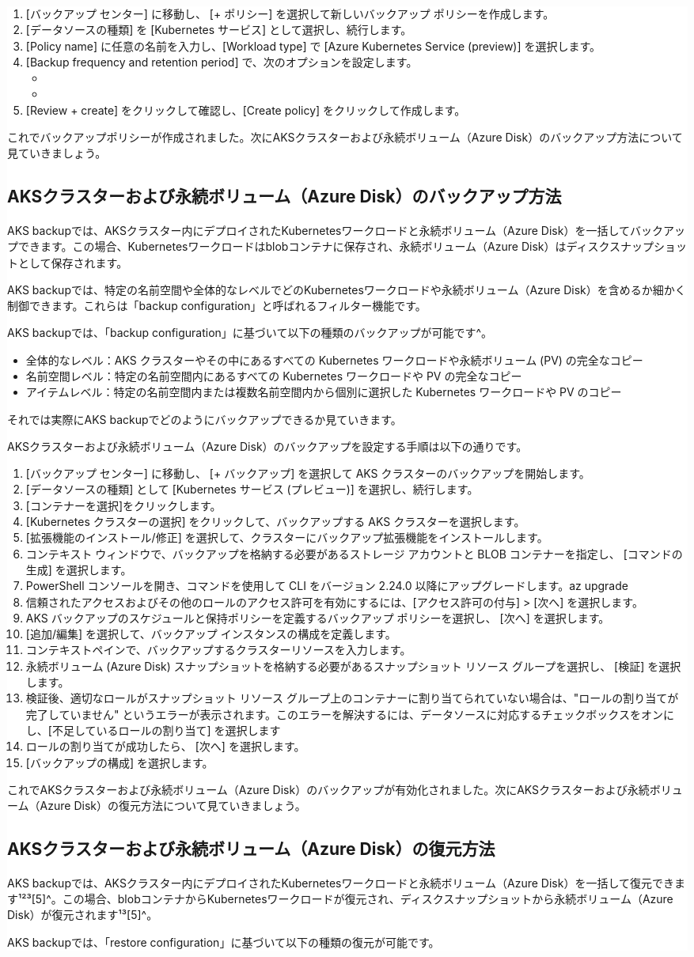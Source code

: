 1. [バックアップ センター] に移動し、 [+ ポリシー] を選択して新しいバックアップ ポリシーを作成します。
2. [データソースの種類] を [Kubernetes サービス] として選択し、続行します。
3. [Policy name] に任意の名前を入力し、[Workload type] で [Azure Kubernetes Service (preview)] を選択します。
4. [Backup frequency and retention period] で、次のオプションを設定します。
   - [Backup frequency]: バックアップの実行間隔を選択します。現在は一日一回または4時間ごと、8時間ごと、12時間ごとのいずれかから選べます²。
   - [Retention range]: バックアップデータを保持する期間を選択します。現在は最大360日まで指定できます。
5. [Review + create] をクリックして確認し、[Create policy] をクリックして作成します。

これでバックアップポリシーが作成されました。次にAKSクラスターおよび永続ボリューム（Azure Disk）のバックアップ方法について見ていきましょう。

## AKSクラスターおよび永続ボリューム（Azure Disk）のバックアップ方法

AKS backupでは、AKSクラスター内にデプロイされたKubernetesワークロードと永続ボリューム（Azure Disk）を一括してバックアップできます。この場合、Kubernetesワークロードはblobコンテナに保存され、永続ボリューム（Azure Disk）はディスクスナップショットとして保存されます。

AKS backupでは、特定の名前空間や全体的なレベルでどのKubernetesワークロードや永続ボリューム（Azure Disk）を含めるか細かく制御できます。これらは「backup configuration」と呼ばれるフィルター機能です。

AKS backupでは、「backup configuration」に基づいて以下の種類のバックアップが可能です^。

- 全体的なレベル：AKS クラスターやその中にあるすべての Kubernetes ワークロードや永続ボリューム (PV) の完全なコピー
- 名前空間レベル：特定の名前空間内にあるすべての Kubernetes ワークロードや PV の完全なコピー
- アイテムレベル：特定の名前空間内または複数名前空間内から個別に選択した Kubernetes ワークロードや PV のコピー

それでは実際にAKS backupでどのようにバックアップできるか見ていきます。

AKSクラスターおよび永続ボリューム（Azure Disk）のバックアップを設定する手順は以下の通りです。

1. [バックアップ センター] に移動し、 [+ バックアップ] を選択して AKS クラスターのバックアップを開始します。
2. [データソースの種類] として [Kubernetes サービス (プレビュー)] を選択し、続行します。
3. [コンテナーを選択]をクリックします。
4. [Kubernetes クラスターの選択] をクリックして、バックアップする AKS クラスターを選択します。
5. [拡張機能のインストール/修正] を選択して、クラスターにバックアップ拡張機能をインストールします。
6. コンテキスト ウィンドウで、バックアップを格納する必要があるストレージ アカウントと BLOB コンテナーを指定し、 [コマンドの生成] を選択します。
7. PowerShell コンソールを開き、コマンドを使用して CLI をバージョン 2.24.0 以降にアップグレードします。az upgrade
8. 信頼されたアクセスおよびその他のロールのアクセス許可を有効にするには、[アクセス許可の付与] > [次へ] を選択します。
9. AKS バックアップのスケジュールと保持ポリシーを定義するバックアップ ポリシーを選択し、 [次へ] を選択します。
10. [追加/編集] を選択して、バックアップ インスタンスの構成を定義します。
11. コンテキストペインで、バックアップするクラスターリソースを入力します。
12. 永続ボリューム (Azure Disk) スナップショットを格納する必要があるスナップショット リソース グループを選択し、 [検証] を選択します。
13. 検証後、適切なロールがスナップショット リソース グループ上のコンテナーに割り当てられていない場合は、"ロールの割り当てが完了していません" というエラーが表示されます。このエラーを解決するには、データソースに対応するチェックボックスをオンにし、[不足しているロールの割り当て] を選択します
14. ロールの割り当てが成功したら、 [次へ] を選択します。
15. [バックアップの構成] を選択します。

これでAKSクラスターおよび永続ボリューム（Azure Disk）のバックアップが有効化されました。次にAKSクラスターおよび永続ボリューム（Azure Disk）の復元方法について見ていきましょう。

## AKSクラスターおよび永続ボリューム（Azure Disk）の復元方法

AKS backupでは、AKSクラスター内にデプロイされたKubernetesワークロードと永続ボリューム（Azure Disk）を一括して復元できます¹²³[5]^。この場合、blobコンテナからKubernetesワークロードが復元され、ディスクスナップショットから永続ボリューム（Azure Disk）が復元されます¹³[5]^。

AKS backupでは、「restore configuration」に基づいて以下の種類の復元が可能です。

